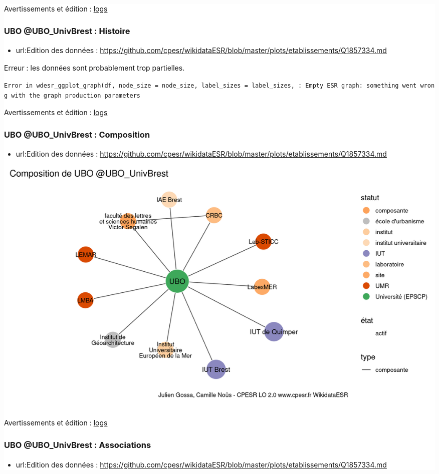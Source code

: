 Avertissements et édition : [logs](plots/etablissements/Q287072.md) 

### UBO @UBO_UnivBrest : Histoire 

- url:Edition des données : https://github.com/cpesr/wikidataESR/blob/master/plots/etablissements/Q1857334.md 


Erreur : les données sont probablement trop partielles.
```
Error in wdesr_ggplot_graph(df, node_size = node_size, label_sizes = label_sizes, : Empty ESR graph: something went wrong with the graph production parameters

``` 

Avertissements et édition : [logs](plots/etablissements/Q1857334.md) 

### UBO @UBO_UnivBrest : Composition 

- url:Edition des données : https://github.com/cpesr/wikidataESR/blob/master/plots/etablissements/Q1857334.md 

![](plots/etablissements/Q1857334-composition.png) 

Avertissements et édition : [logs](plots/etablissements/Q1857334.md) 

### UBO @UBO_UnivBrest : Associations 

- url:Edition des données : https://github.com/cpesr/wikidataESR/blob/master/plots/etablissements/Q1857334.md 
